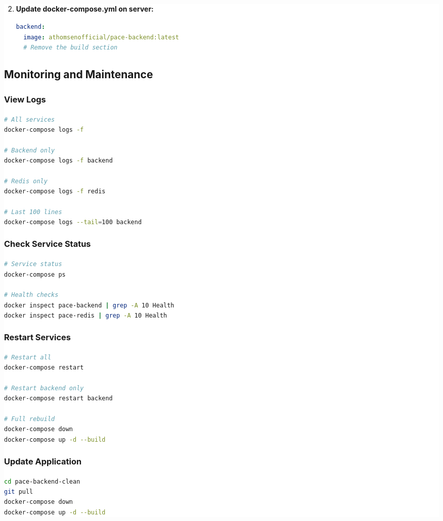 2. **Update docker-compose.yml on server:**
   ```yaml
   backend:
     image: athomsenofficial/pace-backend:latest
     # Remove the build section
   ```

## Monitoring and Maintenance

### View Logs
```bash
# All services
docker-compose logs -f

# Backend only
docker-compose logs -f backend

# Redis only
docker-compose logs -f redis

# Last 100 lines
docker-compose logs --tail=100 backend
```

### Check Service Status
```bash
# Service status
docker-compose ps

# Health checks
docker inspect pace-backend | grep -A 10 Health
docker inspect pace-redis | grep -A 10 Health
```

### Restart Services
```bash
# Restart all
docker-compose restart

# Restart backend only
docker-compose restart backend

# Full rebuild
docker-compose down
docker-compose up -d --build
```

### Update Application
```bash
cd pace-backend-clean
git pull
docker-compose down
docker-compose up -d --build
```
